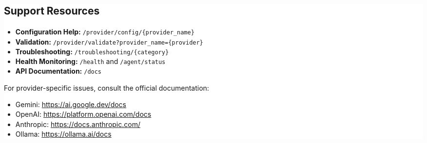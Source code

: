## Support Resources

- **Configuration Help:** `/provider/config/{provider_name}`
- **Validation:** `/provider/validate?provider_name={provider}`
- **Troubleshooting:** `/troubleshooting/{category}`
- **Health Monitoring:** `/health` and `/agent/status`
- **API Documentation:** `/docs`

For provider-specific issues, consult the official documentation:
- Gemini: https://ai.google.dev/docs
- OpenAI: https://platform.openai.com/docs
- Anthropic: https://docs.anthropic.com/
- Ollama: https://ollama.ai/docs